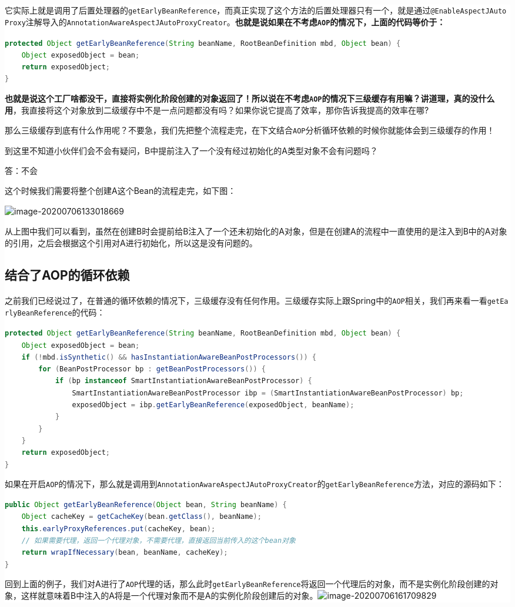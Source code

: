 它实际上就是调用了后置处理器的`getEarlyBeanReference`，而真正实现了这个方法的后置处理器只有一个，就是通过`@EnableAspectJAutoProxy`注解导入的`AnnotationAwareAspectJAutoProxyCreator`。**也就是说如果在不考虑`AOP`的情况下，上面的代码等价于：**

```java
protected Object getEarlyBeanReference(String beanName, RootBeanDefinition mbd, Object bean) {
    Object exposedObject = bean;
    return exposedObject;
}
```

**也就是说这个工厂啥都没干，直接将实例化阶段创建的对象返回了！所以说在不考虑`AOP`的情况下三级缓存有用嘛？讲道理，真的没什么用**，我直接将这个对象放到二级缓存中不是一点问题都没有吗？如果你说它提高了效率，那你告诉我提高的效率在哪?

那么三级缓存到底有什么作用呢？不要急，我们先把整个流程走完，在下文结合`AOP`分析循环依赖的时候你就能体会到三级缓存的作用！

到这里不知道小伙伴们会不会有疑问，B中提前注入了一个没有经过初始化的A类型对象不会有问题吗？

答：不会

这个时候我们需要将整个创建A这个Bean的流程走完，如下图：

![image-20200706133018669](https://funnylu-1259196254.cos.ap-beijing.myqcloud.com/java/aHR0cHM6Ly9naXRlZS5jb20vd3hfY2MzNDdiZTY5Ni9ibG9nSW1hZ2UvcmF3L21hc3Rlci9pbWFnZS0yMDIwMDcwNjEzMzAxODY2OS5wbmc)

从上图中我们可以看到，虽然在创建B时会提前给B注入了一个还未初始化的A对象，但是在创建A的流程中一直使用的是注入到B中的A对象的引用，之后会根据这个引用对A进行初始化，所以这是没有问题的。

## 结合了AOP的循环依赖

之前我们已经说过了，在普通的循环依赖的情况下，三级缓存没有任何作用。三级缓存实际上跟Spring中的`AOP`相关，我们再来看一看`getEarlyBeanReference`的代码：

```java
protected Object getEarlyBeanReference(String beanName, RootBeanDefinition mbd, Object bean) {
    Object exposedObject = bean;
    if (!mbd.isSynthetic() && hasInstantiationAwareBeanPostProcessors()) {
        for (BeanPostProcessor bp : getBeanPostProcessors()) {
            if (bp instanceof SmartInstantiationAwareBeanPostProcessor) {
                SmartInstantiationAwareBeanPostProcessor ibp = (SmartInstantiationAwareBeanPostProcessor) bp;
                exposedObject = ibp.getEarlyBeanReference(exposedObject, beanName);
            }
        }
    }
    return exposedObject;
}
```

如果在开启`AOP`的情况下，那么就是调用到`AnnotationAwareAspectJAutoProxyCreator`的`getEarlyBeanReference`方法，对应的源码如下：

```java
public Object getEarlyBeanReference(Object bean, String beanName) {
    Object cacheKey = getCacheKey(bean.getClass(), beanName);
    this.earlyProxyReferences.put(cacheKey, bean);
    // 如果需要代理，返回一个代理对象，不需要代理，直接返回当前传入的这个bean对象
    return wrapIfNecessary(bean, beanName, cacheKey);
}
```

回到上面的例子，我们对A进行了`AOP`代理的话，那么此时`getEarlyBeanReference`将返回一个代理后的对象，而不是实例化阶段创建的对象，这样就意味着B中注入的A将是一个代理对象而不是A的实例化阶段创建后的对象。![image-20200706161709829](https://funnylu-1259196254.cos.ap-beijing.myqcloud.com/java/aHR0cHM6Ly9naXRlZS5jb20vd3hfY2MzNDdiZTY5Ni9ibG9nSW1hZ2UvcmF3L21hc3Rlci9pbWFnZS0yMDIwMDcwNjE2MTcwOTgyOS5wbmc)
